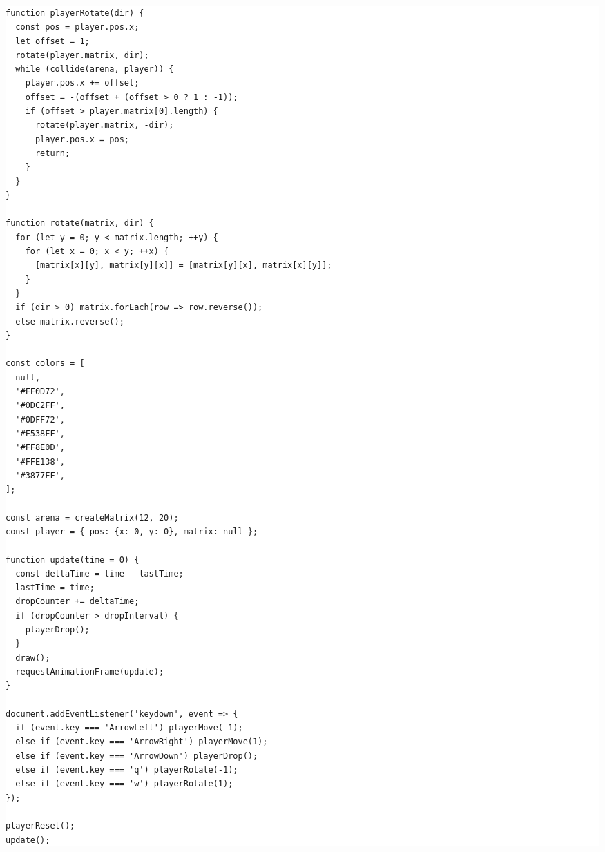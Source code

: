     function playerRotate(dir) {
      const pos = player.pos.x;
      let offset = 1;
      rotate(player.matrix, dir);
      while (collide(arena, player)) {
        player.pos.x += offset;
        offset = -(offset + (offset > 0 ? 1 : -1));
        if (offset > player.matrix[0].length) {
          rotate(player.matrix, -dir);
          player.pos.x = pos;
          return;
        }
      }
    }

    function rotate(matrix, dir) {
      for (let y = 0; y < matrix.length; ++y) {
        for (let x = 0; x < y; ++x) {
          [matrix[x][y], matrix[y][x]] = [matrix[y][x], matrix[x][y]];
        }
      }
      if (dir > 0) matrix.forEach(row => row.reverse());
      else matrix.reverse();
    }

    const colors = [
      null,
      '#FF0D72',
      '#0DC2FF',
      '#0DFF72',
      '#F538FF',
      '#FF8E0D',
      '#FFE138',
      '#3877FF',
    ];

    const arena = createMatrix(12, 20);
    const player = { pos: {x: 0, y: 0}, matrix: null };

    function update(time = 0) {
      const deltaTime = time - lastTime;
      lastTime = time;
      dropCounter += deltaTime;
      if (dropCounter > dropInterval) {
        playerDrop();
      }
      draw();
      requestAnimationFrame(update);
    }

    document.addEventListener('keydown', event => {
      if (event.key === 'ArrowLeft') playerMove(-1);
      else if (event.key === 'ArrowRight') playerMove(1);
      else if (event.key === 'ArrowDown') playerDrop();
      else if (event.key === 'q') playerRotate(-1);
      else if (event.key === 'w') playerRotate(1);
    });

    playerReset();
    update();
  </script>
</body>
</html>

